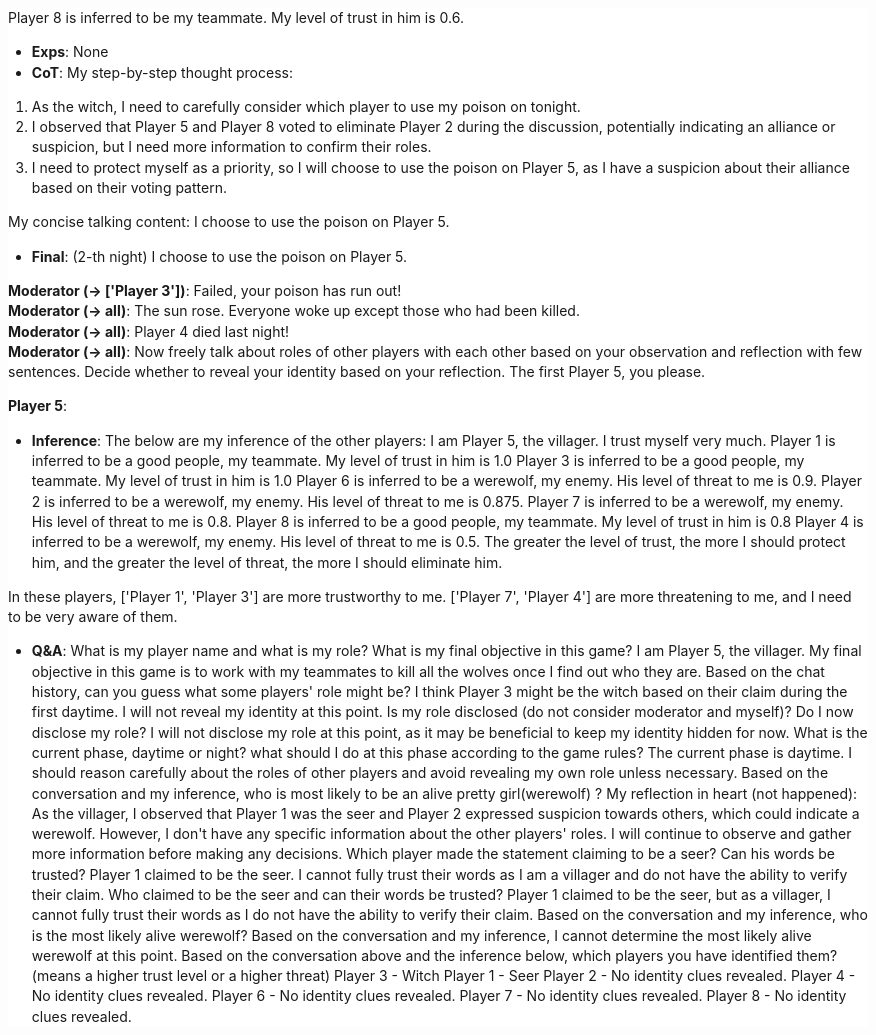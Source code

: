Player 8 is inferred to be my teammate. My level of trust in him is 0.6.  
- **Exps**: None  
- **CoT**: My step-by-step thought process:
1. As the witch, I need to carefully consider which player to use my poison on tonight.
2. I observed that Player 5 and Player 8 voted to eliminate Player 2 during the discussion, potentially indicating an alliance or suspicion, but I need more information to confirm their roles.
3. I need to protect myself as a priority, so I will choose to use the poison on Player 5, as I have a suspicion about their alliance based on their voting pattern.

My concise talking content:
I choose to use the poison on Player 5.  

- **Final**: (2-th night) I choose to use the poison on Player 5.  

**Moderator (-> ['Player 3'])**: Failed, your poison has run out!  
**Moderator (-> all)**: The sun rose. Everyone woke up except those who had been killed.  
**Moderator (-> all)**: Player 4 died last night!  
**Moderator (-> all)**: Now freely talk about roles of other players with each other based on your observation and reflection with few sentences. Decide whether to reveal your identity based on your reflection. The first Player 5, you please.
  
**Player 5**:  
- **Inference**: 
The below are my inference of the other players:
I am Player 5, the villager. I trust myself very much.
Player 1 is inferred to be a good people, my teammate. My level of trust in him is 1.0
Player 3 is inferred to be a good people, my teammate. My level of trust in him is 1.0
Player 6 is inferred to be a werewolf, my enemy. His level of threat to me is 0.9.
Player 2 is inferred to be a werewolf, my enemy. His level of threat to me is 0.875.
Player 7 is inferred to be a werewolf, my enemy. His level of threat to me is 0.8.
Player 8 is inferred to be a good people, my teammate. My level of trust in him is 0.8
Player 4 is inferred to be a werewolf, my enemy. His level of threat to me is 0.5.
The greater the level of trust, the more I should protect him, and the greater the level of threat, the more I should eliminate him.

In these players, ['Player 1', 'Player 3'] are more trustworthy to me. ['Player 7', 'Player 4'] are more threatening to me, and I need to be very aware of them.  
- **Q&A**: What is my player name and what is my role? What is my final objective in this game? I am Player 5, the villager. My final objective in this game is to work with my teammates to kill all the wolves once I find out who they are.
Based on the chat history, can you guess what some players' role might be? I think Player 3 might be the witch based on their claim during the first daytime. I will not reveal my identity at this point.
Is my role disclosed (do not consider moderator and myself)? Do I now disclose my role? I will not disclose my role at this point, as it may be beneficial to keep my identity hidden for now.
What is the current phase, daytime or night? what should I do at this phase according to the game rules? The current phase is daytime. I should reason carefully about the roles of other players and avoid revealing my own role unless necessary.
Based on the conversation and my inference, who is most likely to be an alive pretty girl(werewolf) ? My reflection in heart (not happened): As the villager, I observed that Player 1 was the seer and Player 2 expressed suspicion towards others, which could indicate a werewolf. However, I don't have any specific information about the other players' roles. I will continue to observe and gather more information before making any decisions.
Which player made the statement claiming to be a seer? Can his words be trusted? Player 1 claimed to be the seer. I cannot fully trust their words as I am a villager and do not have the ability to verify their claim.
Who claimed to be the seer and can their words be trusted? Player 1 claimed to be the seer, but as a villager, I cannot fully trust their words as I do not have the ability to verify their claim.
Based on the conversation and my inference, who is the most likely alive werewolf? Based on the conversation and my inference, I cannot determine the most likely alive werewolf at this point.
Based on the conversation above and the inference below, which players you have identified them? (means a higher trust level or a higher threat) Player 3 - Witch Player 1 - Seer Player 2 - No identity clues revealed. Player 4 - No identity clues revealed. Player 6 - No identity clues revealed. Player 7 - No identity clues revealed. Player 8 - No identity clues revealed.  